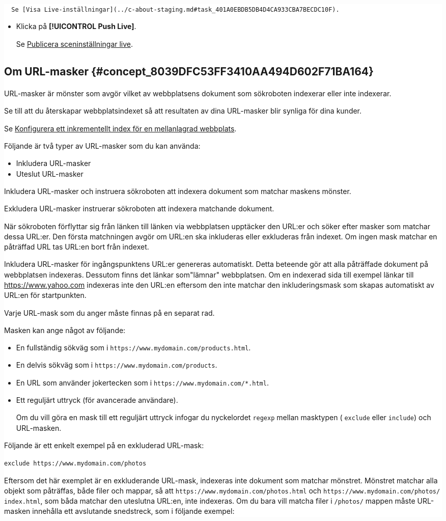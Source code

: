       Se [Visa Live-inställningar](../c-about-staging.md#task_401A0EBDB5DB4D4CA933CBA7BECDC10F).

   * Klicka på **[!UICONTROL Push Live]**.

      Se [Publicera sceninställningar live](../c-about-staging.md#task_44306783B4C0408AAA58B471DAF2D9A4).

## Om URL-masker {#concept_8039DFC53FF3410AA494D602F71BA164}

URL-masker är mönster som avgör vilket av webbplatsens dokument som sökroboten indexerar eller inte indexerar.

Se till att du återskapar webbplatsindexet så att resultaten av dina URL-masker blir synliga för dina kunder.

Se [Konfigurera ett inkrementellt index för en mellanlagrad webbplats](../c-about-index-menu/c-about-incremental-index.md#task_46A367B0786C4C90BFFA5D3F95FD86C0).

Följande är två typer av URL-masker som du kan använda:

* Inkludera URL-masker
* Uteslut URL-masker

Inkludera URL-masker och instruera sökroboten att indexera dokument som matchar maskens mönster.

Exkludera URL-masker instruerar sökroboten att indexera matchande dokument.

När sökroboten förflyttar sig från länken till länken via webbplatsen upptäcker den URL:er och söker efter masker som matchar dessa URL:er. Den första matchningen avgör om URL:en ska inkluderas eller exkluderas från indexet. Om ingen mask matchar en påträffad URL tas URL:en bort från indexet.

Inkludera URL-masker för ingångspunktens URL:er genereras automatiskt. Detta beteende gör att alla påträffade dokument på webbplatsen indexeras. Dessutom finns det länkar som&quot;lämnar&quot; webbplatsen. Om en indexerad sida till exempel länkar till https://www.yahoo.com indexeras inte den URL:en eftersom den inte matchar den inkluderingsmask som skapas automatiskt av URL:en för startpunkten.

Varje URL-mask som du anger måste finnas på en separat rad.

Masken kan ange något av följande:

* En fullständig sökväg som i `https://www.mydomain.com/products.html`.
* En delvis sökväg som i `https://www.mydomain.com/products`.
* En URL som använder jokertecken som i `https://www.mydomain.com/*.html`.
* Ett reguljärt uttryck (för avancerade användare).

   Om du vill göra en mask till ett reguljärt uttryck infogar du nyckelordet `regexp` mellan masktypen ( `exclude` eller `include`) och URL-masken.

Följande är ett enkelt exempel på en exkluderad URL-mask:

```
exclude https://www.mydomain.com/photos
```

Eftersom det här exemplet är en exkluderande URL-mask, indexeras inte dokument som matchar mönstret. Mönstret matchar alla objekt som påträffas, både filer och mappar, så att `https://www.mydomain.com/photos.html` och `https://www.mydomain.com/photos/index.html`, som båda matchar den uteslutna URL:en, inte indexeras. Om du bara vill matcha filer i `/photos/` mappen måste URL-masken innehålla ett avslutande snedstreck, som i följande exempel:
